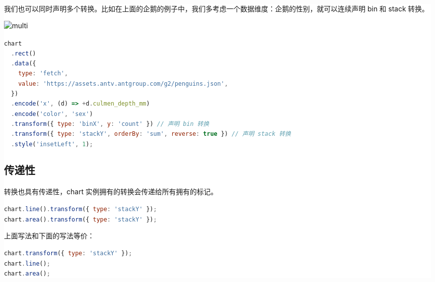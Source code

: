 我们也可以同时声明多个转换。比如在上面的企鹅的例子中，我们多考虑一个数据维度：企鹅的性别，就可以连续声明 bin 和 stack 转换。

<img alt="multi" src="https://mdn.alipayobjects.com/huamei_qa8qxu/afts/img/A*ndHkRrtkCSIAAAAAAAAAAAAADmJ7AQ/original" width="640px">

```js
chart
  .rect()
  .data({
    type: 'fetch',
    value: 'https://assets.antv.antgroup.com/g2/penguins.json',
  })
  .encode('x', (d) => +d.culmen_depth_mm)
  .encode('color', 'sex')
  .transform({ type: 'binX', y: 'count' }) // 声明 bin 转换
  .transform({ type: 'stackY', orderBy: 'sum', reverse: true }) // 声明 stack 转换
  .style('insetLeft', 1);
```

## 传递性

转换也具有传递性，chart 实例拥有的转换会传递给所有拥有的标记。

```js
chart.line().transform({ type: 'stackY' });
chart.area().transform({ type: 'stackY' });
```

上面写法和下面的写法等价：

```js
chart.transform({ type: 'stackY' });
chart.line();
chart.area();
```
